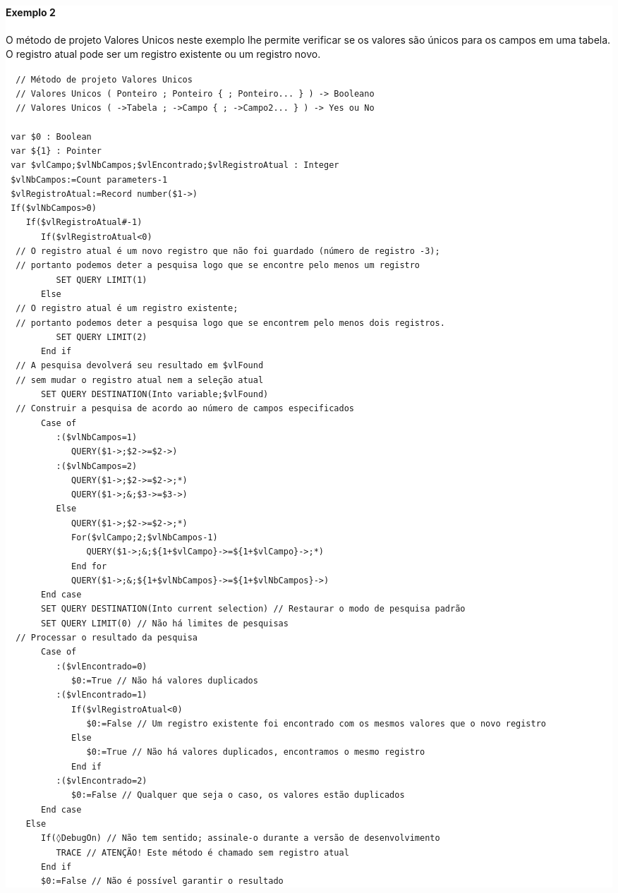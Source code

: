 #### Exemplo 2 

O método de projeto Valores Unicos neste exemplo lhe permite verificar se os valores são únicos para os campos em uma tabela. O registro atual pode ser um registro existente ou um registro novo.  

```4d
  // Método de projeto Valores Unicos
  // Valores Unicos ( Ponteiro ; Ponteiro { ; Ponteiro... } ) -> Booleano
  // Valores Unicos ( ->Tabela ; ->Campo { ; ->Campo2... } ) -> Yes ou No
 
 var $0 : Boolean
 var ${1} : Pointer
 var $vlCampo;$vlNbCampos;$vlEncontrado;$vlRegistroAtual : Integer
 $vlNbCampos:=Count parameters-1
 $vlRegistroAtual:=Record number($1->)
 If($vlNbCampos>0)
    If($vlRegistroAtual#-1)
       If($vlRegistroAtual<0)
  // O registro atual é um novo registro que não foi guardado (número de registro -3);
  // portanto podemos deter a pesquisa logo que se encontre pelo menos um registro
          SET QUERY LIMIT(1)
       Else
  // O registro atual é um registro existente;
  // portanto podemos deter a pesquisa logo que se encontrem pelo menos dois registros.
          SET QUERY LIMIT(2)
       End if
  // A pesquisa devolverá seu resultado em $vlFound
  // sem mudar o registro atual nem a seleção atual
       SET QUERY DESTINATION(Into variable;$vlFound)
  // Construir a pesquisa de acordo ao número de campos especificados
       Case of
          :($vlNbCampos=1)
             QUERY($1->;$2->=$2->)
          :($vlNbCampos=2)
             QUERY($1->;$2->=$2->;*)
             QUERY($1->;&;$3->=$3->)
          Else
             QUERY($1->;$2->=$2->;*)
             For($vlCampo;2;$vlNbCampos-1)
                QUERY($1->;&;${1+$vlCampo}->=${1+$vlCampo}->;*)
             End for
             QUERY($1->;&;${1+$vlNbCampos}->=${1+$vlNbCampos}->)
       End case
       SET QUERY DESTINATION(Into current selection) // Restaurar o modo de pesquisa padrão
       SET QUERY LIMIT(0) // Não há limites de pesquisas
  // Processar o resultado da pesquisa
       Case of
          :($vlEncontrado=0)
             $0:=True // Não há valores duplicados
          :($vlEncontrado=1)
             If($vlRegistroAtual<0)
                $0:=False // Um registro existente foi encontrado com os mesmos valores que o novo registro
             Else
                $0:=True // Não há valores duplicados, encontramos o mesmo registro
             End if
          :($vlEncontrado=2)
             $0:=False // Qualquer que seja o caso, os valores estão duplicados
       End case
    Else
       If(◊DebugOn) // Não tem sentido; assinale-o durante a versão de desenvolvimento
          TRACE // ATENÇÃO! Este método é chamado sem registro atual
       End if
       $0:=False // Não é possível garantir o resultado
```